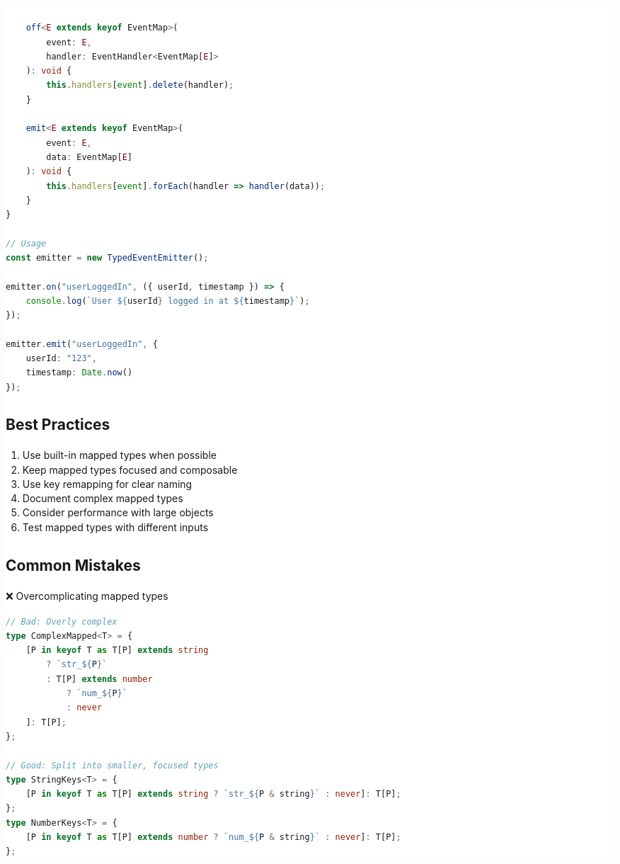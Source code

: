 ```typescript

    off<E extends keyof EventMap>(
        event: E,
        handler: EventHandler<EventMap[E]>
    ): void {
        this.handlers[event].delete(handler);
    }

    emit<E extends keyof EventMap>(
        event: E,
        data: EventMap[E]
    ): void {
        this.handlers[event].forEach(handler => handler(data));
    }
}

// Usage
const emitter = new TypedEventEmitter();

emitter.on("userLoggedIn", ({ userId, timestamp }) => {
    console.log(`User ${userId} logged in at ${timestamp}`);
});

emitter.emit("userLoggedIn", {
    userId: "123",
    timestamp: Date.now()
});
```

## Best Practices

1. Use built-in mapped types when possible
2. Keep mapped types focused and composable
3. Use key remapping for clear naming
4. Document complex mapped types
5. Consider performance with large objects
6. Test mapped types with different inputs

## Common Mistakes

❌ Overcomplicating mapped types
```typescript
// Bad: Overly complex
type ComplexMapped<T> = {
    [P in keyof T as T[P] extends string
        ? `str_${P}`
        : T[P] extends number
            ? `num_${P}`
            : never
    ]: T[P];
};

// Good: Split into smaller, focused types
type StringKeys<T> = {
    [P in keyof T as T[P] extends string ? `str_${P & string}` : never]: T[P];
};
type NumberKeys<T> = {
    [P in keyof T as T[P] extends number ? `num_${P & string}` : never]: T[P];
};
```
